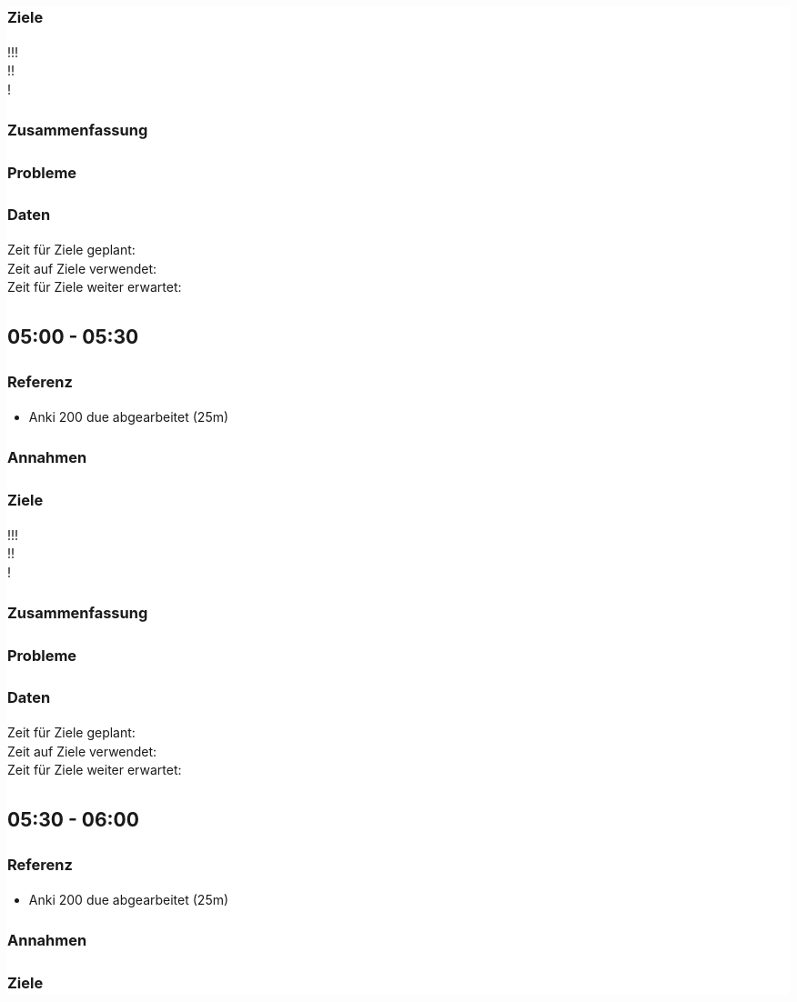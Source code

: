 ### Ziele

!!!  
!!  
!

### Zusammenfassung

### Probleme

### Daten

Zeit für Ziele geplant:  
Zeit auf Ziele verwendet:  
Zeit für Ziele weiter erwartet:

## 05:00 - 05:30

### Referenz

- Anki 200 due abgearbeitet (25m)

### Annahmen

### Ziele

!!!  
!!  
!

### Zusammenfassung

### Probleme

### Daten

Zeit für Ziele geplant:  
Zeit auf Ziele verwendet:  
Zeit für Ziele weiter erwartet:

## 05:30 - 06:00

### Referenz

- Anki 200 due abgearbeitet (25m)

### Annahmen

### Ziele
